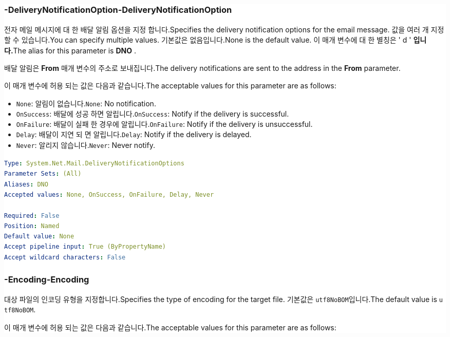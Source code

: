 ### <span data-ttu-id="9075f-168">-DeliveryNotificationOption</span><span class="sxs-lookup"><span data-stu-id="9075f-168">-DeliveryNotificationOption</span></span>

<span data-ttu-id="9075f-169">전자 메일 메시지에 대 한 배달 알림 옵션을 지정 합니다.</span><span class="sxs-lookup"><span data-stu-id="9075f-169">Specifies the delivery notification options for the email message.</span></span> <span data-ttu-id="9075f-170">값을 여러 개 지정할 수 있습니다.</span><span class="sxs-lookup"><span data-stu-id="9075f-170">You can specify multiple values.</span></span>
<span data-ttu-id="9075f-171">기본값은 없음입니다.</span><span class="sxs-lookup"><span data-stu-id="9075f-171">None is the default value.</span></span> <span data-ttu-id="9075f-172">이 매개 변수에 대 한 별칭은 ' d ' **입니다.**</span><span class="sxs-lookup"><span data-stu-id="9075f-172">The alias for this parameter is **DNO** .</span></span>

<span data-ttu-id="9075f-173">배달 알림은 **From** 매개 변수의 주소로 보내집니다.</span><span class="sxs-lookup"><span data-stu-id="9075f-173">The delivery notifications are sent to the address in the **From** parameter.</span></span>

<span data-ttu-id="9075f-174">이 매개 변수에 허용 되는 값은 다음과 같습니다.</span><span class="sxs-lookup"><span data-stu-id="9075f-174">The acceptable values for this parameter are as follows:</span></span>

- <span data-ttu-id="9075f-175">`None`: 알림이 없습니다.</span><span class="sxs-lookup"><span data-stu-id="9075f-175">`None`: No notification.</span></span>
- <span data-ttu-id="9075f-176">`OnSuccess`: 배달에 성공 하면 알립니다.</span><span class="sxs-lookup"><span data-stu-id="9075f-176">`OnSuccess`: Notify if the delivery is successful.</span></span>
- <span data-ttu-id="9075f-177">`OnFailure`: 배달이 실패 한 경우에 알립니다.</span><span class="sxs-lookup"><span data-stu-id="9075f-177">`OnFailure`: Notify if the delivery is unsuccessful.</span></span>
- <span data-ttu-id="9075f-178">`Delay`: 배달이 지연 되 면 알립니다.</span><span class="sxs-lookup"><span data-stu-id="9075f-178">`Delay`: Notify if the delivery is delayed.</span></span>
- <span data-ttu-id="9075f-179">`Never`: 알리지 않습니다.</span><span class="sxs-lookup"><span data-stu-id="9075f-179">`Never`: Never notify.</span></span>

```yaml
Type: System.Net.Mail.DeliveryNotificationOptions
Parameter Sets: (All)
Aliases: DNO
Accepted values: None, OnSuccess, OnFailure, Delay, Never

Required: False
Position: Named
Default value: None
Accept pipeline input: True (ByPropertyName)
Accept wildcard characters: False
```

### <span data-ttu-id="9075f-180">-Encoding</span><span class="sxs-lookup"><span data-stu-id="9075f-180">-Encoding</span></span>

<span data-ttu-id="9075f-181">대상 파일의 인코딩 유형을 지정합니다.</span><span class="sxs-lookup"><span data-stu-id="9075f-181">Specifies the type of encoding for the target file.</span></span> <span data-ttu-id="9075f-182">기본값은 `utf8NoBOM`입니다.</span><span class="sxs-lookup"><span data-stu-id="9075f-182">The default value is `utf8NoBOM`.</span></span>

<span data-ttu-id="9075f-183">이 매개 변수에 허용 되는 값은 다음과 같습니다.</span><span class="sxs-lookup"><span data-stu-id="9075f-183">The acceptable values for this parameter are as follows:</span></span>
